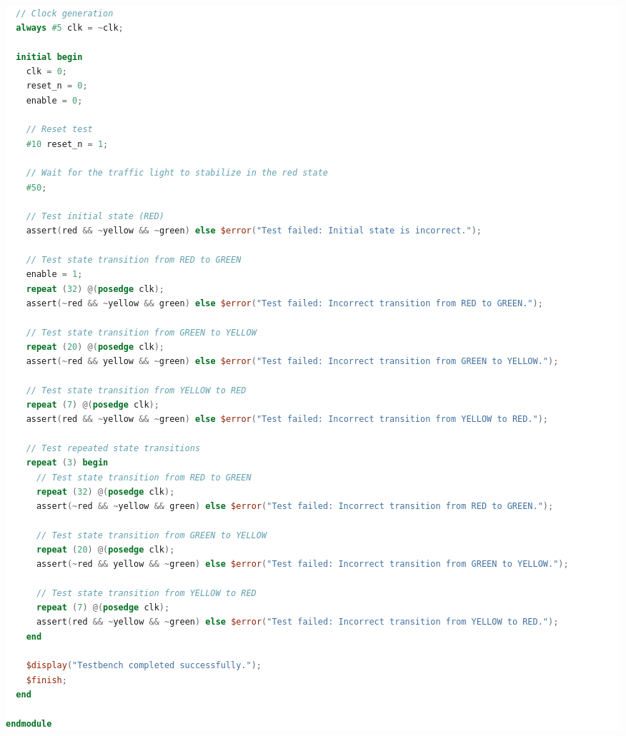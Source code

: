 ```verilog
  // Clock generation
  always #5 clk = ~clk;

  initial begin
    clk = 0;
    reset_n = 0;
    enable = 0;

    // Reset test
    #10 reset_n = 1;

    // Wait for the traffic light to stabilize in the red state
    #50;

    // Test initial state (RED)
    assert(red && ~yellow && ~green) else $error("Test failed: Initial state is incorrect.");

    // Test state transition from RED to GREEN
    enable = 1;
    repeat (32) @(posedge clk);
    assert(~red && ~yellow && green) else $error("Test failed: Incorrect transition from RED to GREEN.");

    // Test state transition from GREEN to YELLOW
    repeat (20) @(posedge clk);
    assert(~red && yellow && ~green) else $error("Test failed: Incorrect transition from GREEN to YELLOW.");

    // Test state transition from YELLOW to RED
    repeat (7) @(posedge clk);
    assert(red && ~yellow && ~green) else $error("Test failed: Incorrect transition from YELLOW to RED.");

    // Test repeated state transitions
    repeat (3) begin
      // Test state transition from RED to GREEN
      repeat (32) @(posedge clk);
      assert(~red && ~yellow && green) else $error("Test failed: Incorrect transition from RED to GREEN.");

      // Test state transition from GREEN to YELLOW
      repeat (20) @(posedge clk);
      assert(~red && yellow && ~green) else $error("Test failed: Incorrect transition from GREEN to YELLOW.");

      // Test state transition from YELLOW to RED
      repeat (7) @(posedge clk);
      assert(red && ~yellow && ~green) else $error("Test failed: Incorrect transition from YELLOW to RED.");
    end

    $display("Testbench completed successfully.");
    $finish;
  end

endmodule
```
